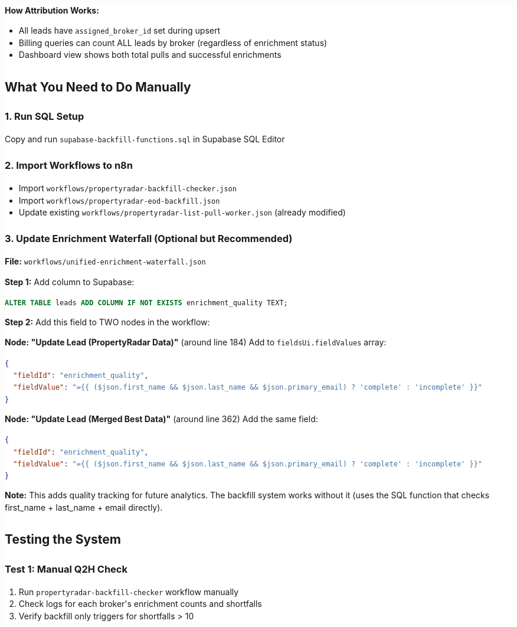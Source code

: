 **How Attribution Works:**
- All leads have `assigned_broker_id` set during upsert
- Billing queries can count ALL leads by broker (regardless of enrichment status)
- Dashboard view shows both total pulls and successful enrichments

## What You Need to Do Manually

### 1. Run SQL Setup
Copy and run `supabase-backfill-functions.sql` in Supabase SQL Editor

### 2. Import Workflows to n8n
- Import `workflows/propertyradar-backfill-checker.json`
- Import `workflows/propertyradar-eod-backfill.json`
- Update existing `workflows/propertyradar-list-pull-worker.json` (already modified)

### 3. Update Enrichment Waterfall (Optional but Recommended)
**File:** `workflows/unified-enrichment-waterfall.json`

**Step 1:** Add column to Supabase:
```sql
ALTER TABLE leads ADD COLUMN IF NOT EXISTS enrichment_quality TEXT;
```

**Step 2:** Add this field to TWO nodes in the workflow:

**Node: "Update Lead (PropertyRadar Data)"** (around line 184)
Add to `fieldsUi.fieldValues` array:
```json
{
  "fieldId": "enrichment_quality",
  "fieldValue": "={{ ($json.first_name && $json.last_name && $json.primary_email) ? 'complete' : 'incomplete' }}"
}
```

**Node: "Update Lead (Merged Best Data)"** (around line 362)
Add the same field:
```json
{
  "fieldId": "enrichment_quality",
  "fieldValue": "={{ ($json.first_name && $json.last_name && $json.primary_email) ? 'complete' : 'incomplete' }}"
}
```

**Note:** This adds quality tracking for future analytics. The backfill system works without it (uses the SQL function that checks first_name + last_name + email directly).

## Testing the System

### Test 1: Manual Q2H Check
1. Run `propertyradar-backfill-checker` workflow manually
2. Check logs for each broker's enrichment counts and shortfalls
3. Verify backfill only triggers for shortfalls > 10

